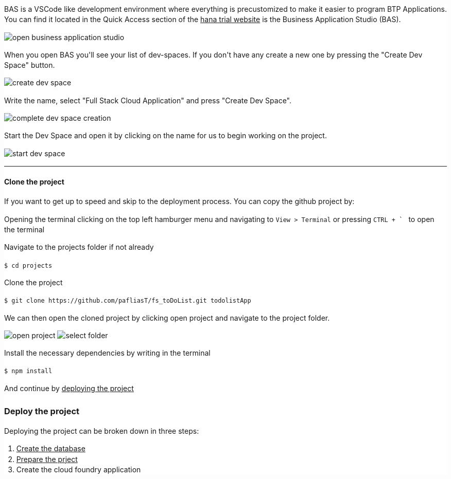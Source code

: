 BAS is a VSCode like development environment where everything is precustomized to make it easier to program BTP Applications. You can find it located in the Quick Access section of the [hana trial website](https://account.hanatrial.ondemand.com/) is the Business Application Studio (BAS).

<img src="https://i.imgur.com/hYoKWLO.png" alt="open business application studio" width="700" />

When you open BAS you'll see your list of dev-spaces. If you don't have any create a new one by pressing the "Create Dev Space" button.

<img src="https://i.imgur.com/eIQFWQq.png" alt="create dev space" width="700" />

Write the name, select "Full Stack Cloud Application" and press "Create Dev Space".

<img src="https://i.imgur.com/zuXnmHk.png" alt="complete dev space creation" width="700" />

Start the Dev Space and open it by clicking on the name for us to begin working on the project.

<img src="https://i.imgur.com/q29eZpm.png" alt="start dev space" width="700" />

---

#### Clone the project
If you want to get up to speed and skip to the deployment process. You can copy the github project by:

Opening the terminal clicking on the top left hamburger menu and navigating to ``View > Terminal`` or pressing ``CTRL + ` `` to open the terminal

Navigate to the projects folder if not already

```console
$ cd projects
```

Clone the project

```console
$ git clone https://github.com/pafliasT/fs_toDoList.git todolistApp
```

We can then open the cloned project by clicking open project and navigate to the project folder.

<img src="https://i.imgur.com/H5Qp8L6.png" alt="open project" width="700" />
<img src="https://i.imgur.com/9g4gutd.png" alt="select folder" width="700" />

Install the necessary dependencies by writing in the terminal

```console
$ npm install
```

And continue by [deploying the project](#deploy-the-project)

### Deploy the project

Deploying the project can be broken down in three steps:
1. [Create the database](#create-the-database)
2. [Prepare the prject](#prepare-the-project)
3. Create the cloud foundry application
